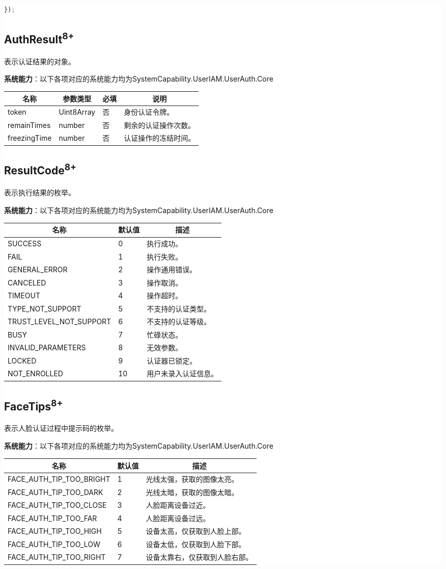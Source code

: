   ```js
  });
  ```

## AuthResult<sup>8+</sup>

表示认证结果的对象。

**系统能力**：以下各项对应的系统能力均为SystemCapability.UserIAM.UserAuth.Core

| 名称         | 参数类型   | 必填 | 说明                 |
| ------------ | ---------- | ---- | -------------------- |
| token        | Uint8Array | 否   | 身份认证令牌。       |
| remainTimes  | number     | 否   | 剩余的认证操作次数。 |
| freezingTime | number     | 否   | 认证操作的冻结时间。 |

## ResultCode<sup>8+</sup>

表示执行结果的枚举。

**系统能力**：以下各项对应的系统能力均为SystemCapability.UserIAM.UserAuth.Core

| 名称                    | 默认值 | 描述                 |
| ----------------------- | ------ | -------------------- |
| SUCCESS                 | 0      | 执行成功。           |
| FAIL                    | 1      | 执行失败。           |
| GENERAL_ERROR           | 2      | 操作通用错误。       |
| CANCELED                | 3      | 操作取消。           |
| TIMEOUT                 | 4      | 操作超时。           |
| TYPE_NOT_SUPPORT        | 5      | 不支持的认证类型。   |
| TRUST_LEVEL_NOT_SUPPORT | 6      | 不支持的认证等级。   |
| BUSY                    | 7      | 忙碌状态。           |
| INVALID_PARAMETERS      | 8      | 无效参数。           |
| LOCKED                  | 9      | 认证器已锁定。       |
| NOT_ENROLLED            | 10     | 用户未录入认证信息。 |


## FaceTips<sup>8+</sup>

表示人脸认证过程中提示码的枚举。

**系统能力**：以下各项对应的系统能力均为SystemCapability.UserIAM.UserAuth.Core

| 名称                          | 默认值 | 描述                                 |
| ----------------------------- | ------ | ------------------------------------ |
| FACE_AUTH_TIP_TOO_BRIGHT      | 1      | 光线太强，获取的图像太亮。           |
| FACE_AUTH_TIP_TOO_DARK        | 2      | 光线太暗，获取的图像太暗。           |
| FACE_AUTH_TIP_TOO_CLOSE       | 3      | 人脸距离设备过近。                   |
| FACE_AUTH_TIP_TOO_FAR         | 4      | 人脸距离设备过远。                   |
| FACE_AUTH_TIP_TOO_HIGH        | 5      | 设备太高，仅获取到人脸上部。         |
| FACE_AUTH_TIP_TOO_LOW         | 6      | 设备太低，仅获取到人脸下部。         |
| FACE_AUTH_TIP_TOO_RIGHT       | 7      | 设备太靠右，仅获取到人脸右部。       |